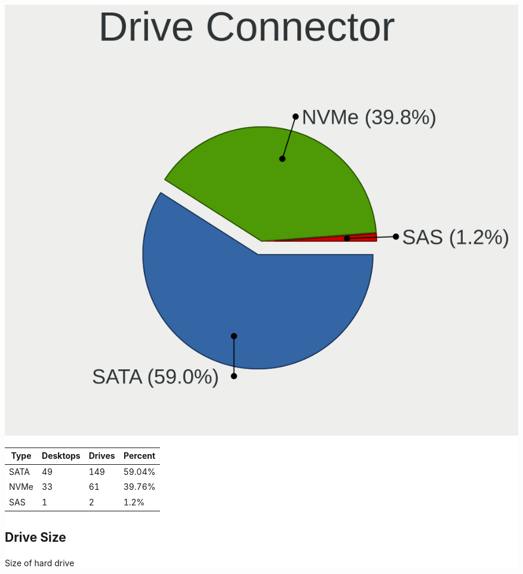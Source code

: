 ![Drive Connector](./images/pie_chart/drive_bus.svg)


| Type | Desktops | Drives | Percent |
|------|----------|--------|---------|
| SATA | 49       | 149    | 59.04%  |
| NVMe | 33       | 61     | 39.76%  |
| SAS  | 1        | 2      | 1.2%    |

Drive Size
----------

Size of hard drive
